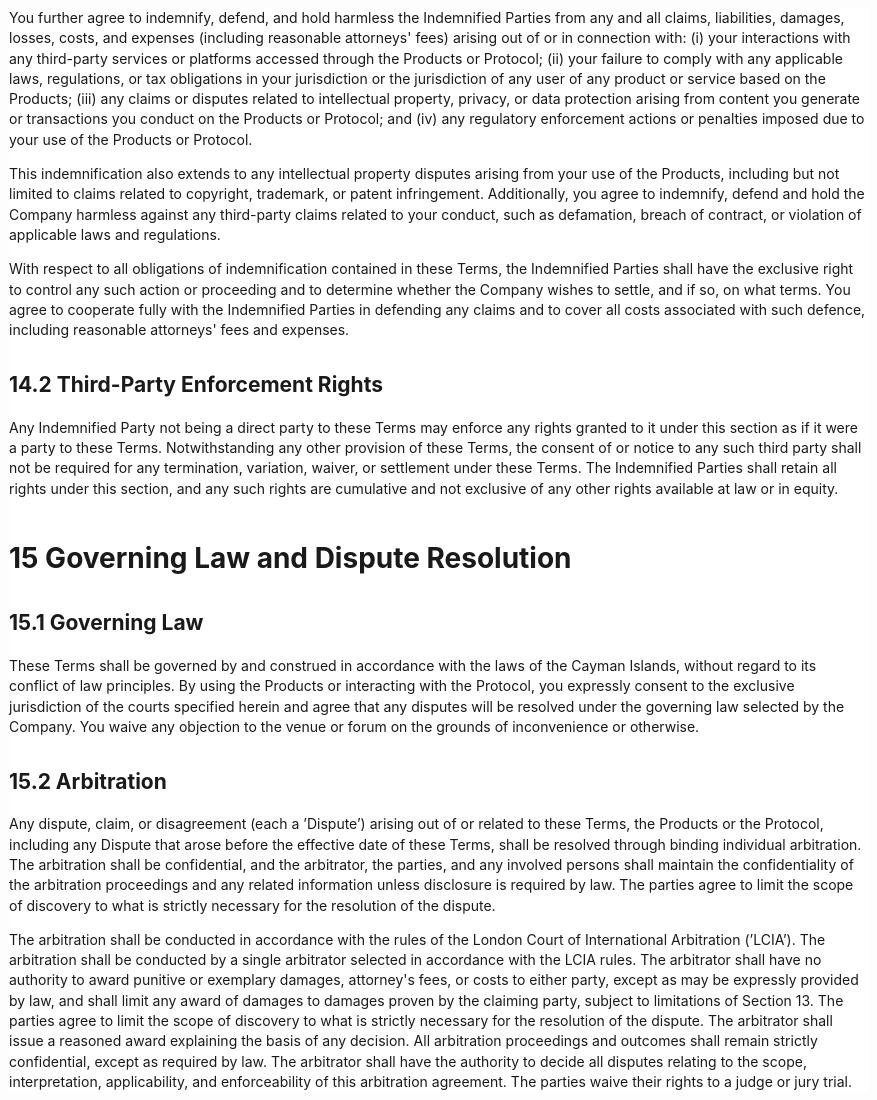 You further agree to indemnify, defend, and hold harmless the Indemnified Parties from any and all claims, liabilities, damages, losses, costs, and expenses (including reasonable attorneys' fees) arising out of or in connection with: (i) your interactions with any third-party services or platforms accessed through the Products or Protocol; (ii) your failure to comply with any applicable laws, regulations, or tax obligations in your jurisdiction or the jurisdiction of any user of any product or service based on the Products; (iii) any claims or disputes related to intellectual property, privacy, or data protection arising from content you generate or transactions you conduct on the Products or Protocol; and (iv) any regulatory enforcement actions or penalties imposed due to your use of the Products or Protocol.

This indemnification also extends to any intellectual property disputes arising from your use of the Products, including but not limited to claims related to copyright, trademark, or patent infringement. Additionally, you agree to indemnify, defend and hold the Company harmless against any third-party claims related to your conduct, such as defamation, breach of contract, or violation of applicable laws and regulations.

With respect to all obligations of indemnification contained in these Terms, the Indemnified Parties shall have the exclusive right to control any such action or proceeding and to determine whether the Company wishes to settle, and if so, on what terms. You agree to cooperate fully with the Indemnified Parties in defending any claims and to cover all costs associated with such defence, including reasonable attorneys' fees and expenses.

## 14.2 Third-Party Enforcement Rights
Any Indemnified Party not being a direct party to these Terms may enforce any rights granted to it under this section as if it were a party to these Terms. Notwithstanding any other provision of these Terms, the consent of or notice to any such third party shall not be required for any termination, variation, waiver, or settlement under these Terms. The Indemnified Parties shall retain all rights under this section, and any such rights are cumulative and not exclusive of any other rights available at law or in equity.

# 15 Governing Law and Dispute Resolution

## 15.1 Governing Law
These Terms shall be governed by and construed in accordance with the laws of the Cayman Islands, without regard to its conflict of law principles. By using the Products or interacting with the Protocol, you expressly consent to the exclusive jurisdiction of the courts specified herein and agree that any disputes will be resolved under the governing law selected by the Company. You waive any objection to the venue or forum on the grounds of inconvenience or otherwise.

## 15.2 Arbitration
Any dispute, claim, or disagreement (each a ’Dispute’) arising out of or related to these Terms, the Products or the Protocol, including any Dispute that arose before the effective date of these Terms, shall be resolved through binding individual arbitration. The arbitration shall be confidential, and the arbitrator, the parties, and any involved persons shall maintain the confidentiality of the arbitration proceedings and any related information unless disclosure is required by law. The parties agree to limit the scope of discovery to what is strictly necessary for the resolution of the dispute.

The arbitration shall be conducted in accordance with the rules of the London Court of International Arbitration (’LCIA’). The arbitration shall be conducted by a single arbitrator selected in accordance with the LCIA rules. The arbitrator shall have no authority to award punitive or exemplary damages, attorney's fees, or costs to either party, except as may be expressly provided by law, and shall limit any award of damages to damages proven by the claiming party, subject to limitations of Section 13. The parties agree to limit the scope of discovery to what is strictly necessary for the resolution of the dispute. The arbitrator shall issue a reasoned award explaining the basis of any decision. All arbitration proceedings and outcomes shall remain strictly confidential, except as required by law. The arbitrator shall have the authority to decide all disputes relating to the scope, interpretation, applicability, and enforceability of this arbitration agreement. The parties waive their rights to a judge or jury trial.
